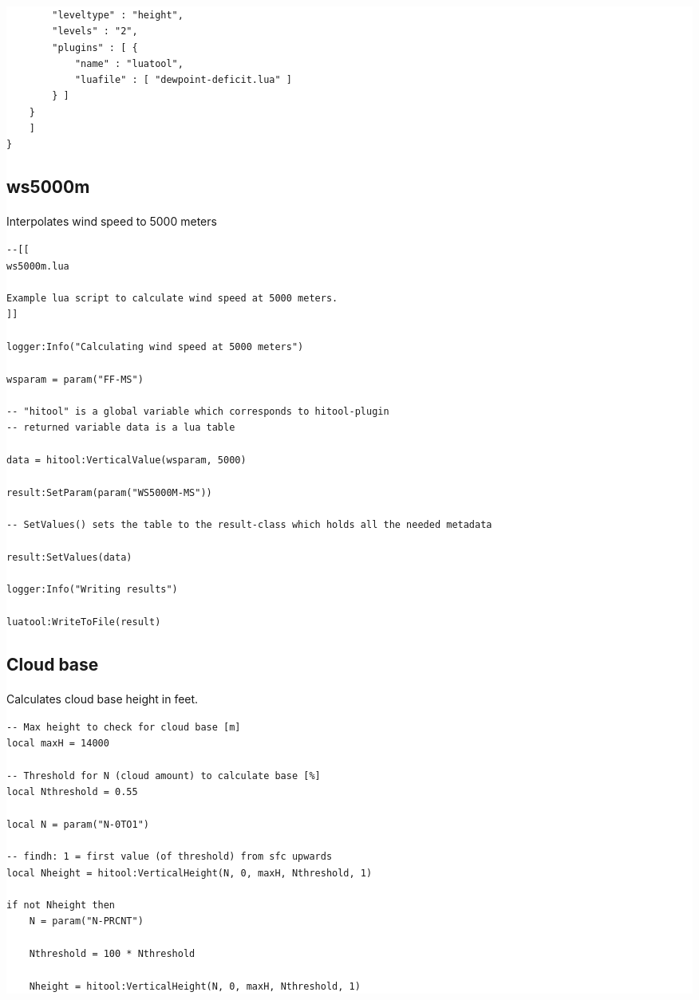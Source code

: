 ```
        "leveltype" : "height",
        "levels" : "2",
        "plugins" : [ {
            "name" : "luatool",
            "luafile" : [ "dewpoint-deficit.lua" ]
        } ]
    }
    ]
}
```

## ws5000m

Interpolates wind speed to 5000 meters

```
--[[
ws5000m.lua
 
Example lua script to calculate wind speed at 5000 meters.
]]
 
logger:Info("Calculating wind speed at 5000 meters")
 
wsparam = param("FF-MS")
 
-- "hitool" is a global variable which corresponds to hitool-plugin
-- returned variable data is a lua table
 
data = hitool:VerticalValue(wsparam, 5000)
 
result:SetParam(param("WS5000M-MS"))
 
-- SetValues() sets the table to the result-class which holds all the needed metadata
 
result:SetValues(data)
 
logger:Info("Writing results")
 
luatool:WriteToFile(result)
```

## Cloud base

Calculates cloud base height in feet.

```
-- Max height to check for cloud base [m]
local maxH = 14000
 
-- Threshold for N (cloud amount) to calculate base [%]
local Nthreshold = 0.55
 
local N = param("N-0TO1")
 
-- findh: 1 = first value (of threshold) from sfc upwards
local Nheight = hitool:VerticalHeight(N, 0, maxH, Nthreshold, 1)
 
if not Nheight then
    N = param("N-PRCNT")
     
    Nthreshold = 100 * Nthreshold
 
    Nheight = hitool:VerticalHeight(N, 0, maxH, Nthreshold, 1)
```